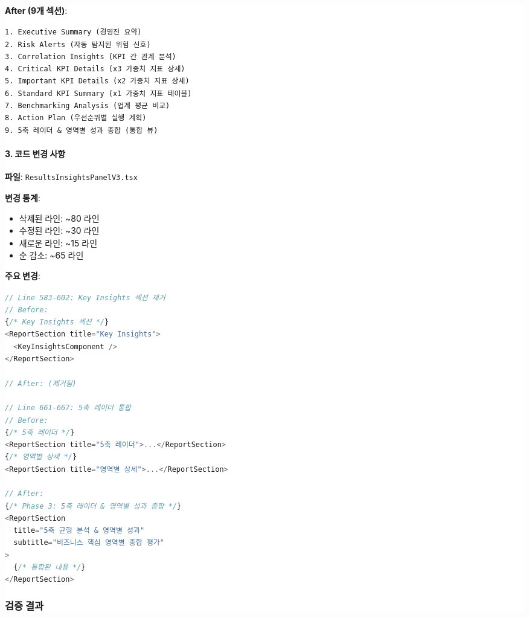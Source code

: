 ```
```

**After (9개 섹션)**:
```
1. Executive Summary (경영진 요약)
2. Risk Alerts (자동 탐지된 위험 신호)
3. Correlation Insights (KPI 간 관계 분석)
4. Critical KPI Details (x3 가중치 지표 상세)
5. Important KPI Details (x2 가중치 지표 상세)
6. Standard KPI Summary (x1 가중치 지표 테이블)
7. Benchmarking Analysis (업계 평균 비교)
8. Action Plan (우선순위별 실행 계획)
9. 5축 레이더 & 영역별 성과 종합 (통합 뷰)
```

#### 3. 코드 변경 사항

**파일**: `ResultsInsightsPanelV3.tsx`

**변경 통계**:
- 삭제된 라인: ~80 라인
- 수정된 라인: ~30 라인
- 새로운 라인: ~15 라인
- 순 감소: ~65 라인

**주요 변경**:
```typescript
// Line 583-602: Key Insights 섹션 제거
// Before:
{/* Key Insights 섹션 */}
<ReportSection title="Key Insights">
  <KeyInsightsComponent />
</ReportSection>

// After: (제거됨)

// Line 661-667: 5축 레이더 통합
// Before:
{/* 5축 레이더 */}
<ReportSection title="5축 레이더">...</ReportSection>
{/* 영역별 상세 */}
<ReportSection title="영역별 상세">...</ReportSection>

// After:
{/* Phase 3: 5축 레이더 & 영역별 성과 종합 */}
<ReportSection
  title="5축 균형 분석 & 영역별 성과"
  subtitle="비즈니스 핵심 영역별 종합 평가"
>
  {/* 통합된 내용 */}
</ReportSection>
```

### 검증 결과
